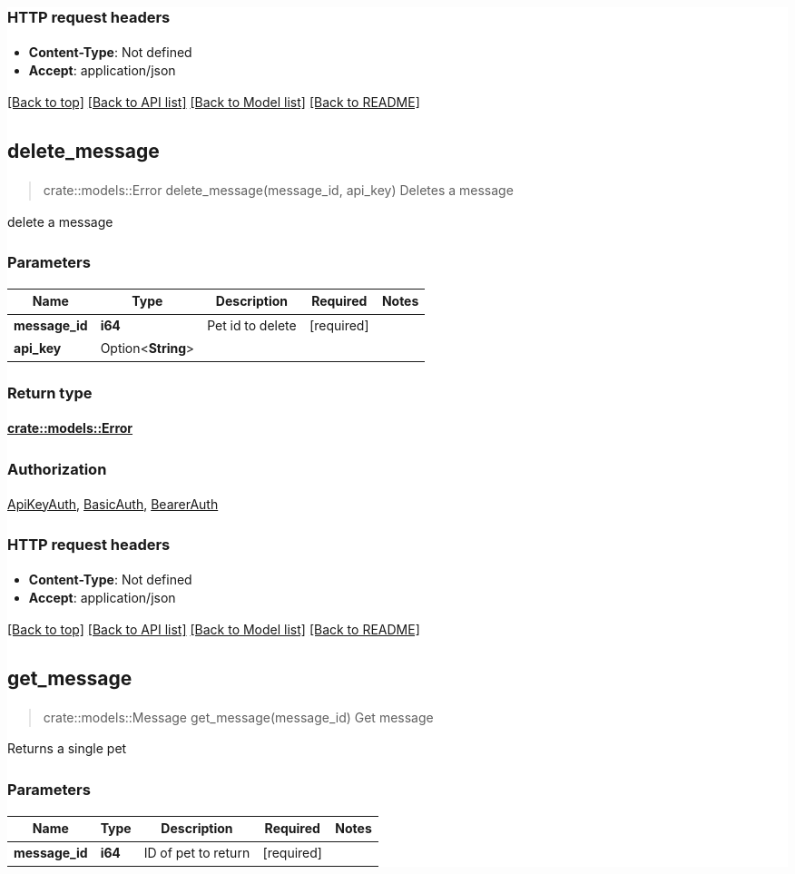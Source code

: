 ### HTTP request headers

- **Content-Type**: Not defined
- **Accept**: application/json

[[Back to top]](#) [[Back to API list]](../README.md#documentation-for-api-endpoints) [[Back to Model list]](../README.md#documentation-for-models) [[Back to README]](../README.md)


## delete_message

> crate::models::Error delete_message(message_id, api_key)
Deletes a message

delete a message

### Parameters


Name | Type | Description  | Required | Notes
------------- | ------------- | ------------- | ------------- | -------------
**message_id** | **i64** | Pet id to delete | [required] |
**api_key** | Option<**String**> |  |  |

### Return type

[**crate::models::Error**](Error.md)

### Authorization

[ApiKeyAuth](../README.md#ApiKeyAuth), [BasicAuth](../README.md#BasicAuth), [BearerAuth](../README.md#BearerAuth)

### HTTP request headers

- **Content-Type**: Not defined
- **Accept**: application/json

[[Back to top]](#) [[Back to API list]](../README.md#documentation-for-api-endpoints) [[Back to Model list]](../README.md#documentation-for-models) [[Back to README]](../README.md)


## get_message

> crate::models::Message get_message(message_id)
Get message

Returns a single pet

### Parameters


Name | Type | Description  | Required | Notes
------------- | ------------- | ------------- | ------------- | -------------
**message_id** | **i64** | ID of pet to return | [required] |
